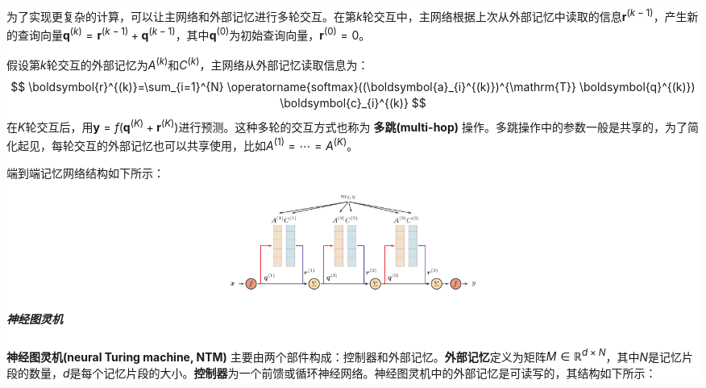 为了实现更复杂的计算，可以让主网络和外部记忆进行多轮交互。在第$k$轮交互中，主网络根据上次从外部记忆中读取的信息$\boldsymbol r^{(k-1)}$，产生新的查询向量$\boldsymbol{q}^{(k)}=\boldsymbol{r}^{(k-1)}+\boldsymbol{q}^{(k-1)}$，其中$\boldsymbol q^{(0)}$为初始查询向量，$\boldsymbol r^{(0)}=0$。

假设第$k$轮交互的外部记忆为$A^{(k)}$和$C^{(k)}$，主网络从外部记忆读取信息为：
$$
\boldsymbol{r}^{(k)}=\sum_{i=1}^{N} \operatorname{softmax}((\boldsymbol{a}_{i}^{(k)})^{\mathrm{T}} \boldsymbol{q}^{(k)}) \boldsymbol{c}_{i}^{(k)}
$$
在$K$轮交互后，用$\boldsymbol y=f(\boldsymbol q^{(K)}+\boldsymbol r^{(K)})$进行预测。这种多轮的交互方式也称为 **多跳(multi-hop)** 操作。多跳操作中的参数一般是共享的，为了简化起见，每轮交互的外部记忆也可以共享使用，比如$A^{(1)}=\cdots=A^{(K)}$。

端到端记忆网络结构如下所示：

<div align="center">
<img src="/Kimages/3/image-20201005120052297.png" style="zoom:30%;" />
</div>



##### 神经图灵机

**神经图灵机(neural Turing machine, NTM)** 主要由两个部件构成：控制器和外部记忆。**外部记忆**定义为矩阵$M \in \mathbb R^{d \times N}$，其中$N$是记忆片段的数量，$d$是每个记忆片段的大小。**控制器**为一个前馈或循环神经网络。神经图灵机中的外部记忆是可读写的，其结构如下所示：

<div align="center">